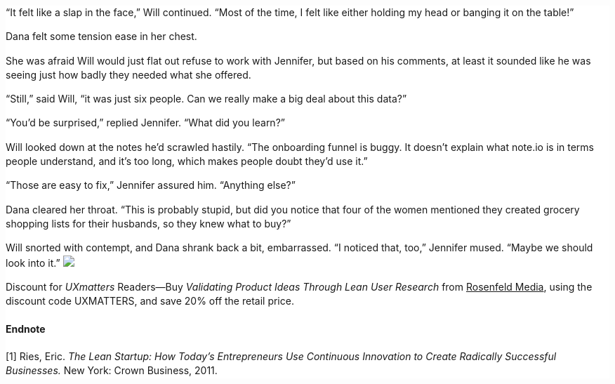 “It felt like a slap in the face,” Will continued. “Most of the time, I felt like either holding my head or banging it on the table!”

Dana felt some tension ease in her chest.

She was afraid Will would just flat out refuse to work with Jennifer, but based on his comments, at least it sounded like he was seeing just how badly they needed what she offered.

“Still,” said Will, “it was just six people. Can we really make a big deal about this data?”

“You’d be surprised,” replied Jennifer. “What did you learn?”

Will looked down at the notes he’d scrawled hastily. “The onboarding funnel is buggy. It doesn’t explain what note.io is in terms people understand, and it’s too long, which makes people doubt they’d use it.”

“Those are easy to fix,” Jennifer assured him. “Anything else?”

Dana cleared her throat. “This is probably stupid, but did you notice that four of the women mentioned they created grocery shopping lists for their husbands, so they knew what to buy?”

Will snorted with contempt, and Dana shrank back a bit, embarrassed. “I noticed that, too,” Jennifer mused. “Maybe we should look into it.” [![](https://www.uxmatters.com/images/ux-bug.gif)](https://www.uxmatters.com/mt/archives/2016/02/validating-product-ideas-through-lean-user-research.php#top "Top")

Discount for _UXmatters_ Readers—Buy _Validating Product Ideas Through Lean User Research_ from [Rosenfeld Media](http://rosenfeldmedia.com/books/lean-user-research/ "Rosenfeld Media"), using the discount code UXMATTERS, and save 20% off the retail price.

#### Endnote

\[1] Ries, Eric. _The Lean Startup: How Today’s Entrepreneurs Use Continuous Innovation to Create Radically Successful Businesses._ New York: Crown Business, 2011.